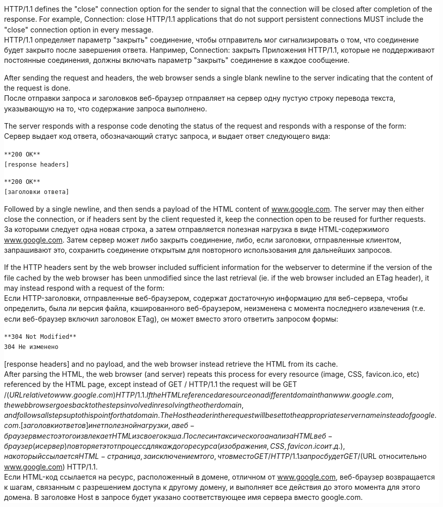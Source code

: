 HTTP/1.1 defines the "close" connection option for the sender to signal that the connection will be closed after completion of the response. For example, Connection: close
HTTP/1.1 applications that do not support persistent connections MUST include the "close" connection option in every message.  
HTTP/1.1 определяет параметр "закрыть" соединение, чтобы отправитель мог сигнализировать о том, что соединение будет закрыто после завершения ответа. Например, Connection: закрыть
Приложения HTTP/1.1, которые не поддерживают постоянные соединения, должны включать параметр "закрыть" соединение в каждое сообщение.  

After sending the request and headers, the web browser sends a single blank newline to the server indicating that the content of the request is done.  
После отправки запроса и заголовков веб-браузер отправляет на сервер одну пустую строку перевода текста, указывающую на то, что содержание запроса выполнено.  

The server responds with a response code denoting the status of the request and responds with a response of the form:  
Сервер выдает код ответа, обозначающий статус запроса, и выдает ответ следующего вида:  
```
**200 OK**  
[response headers]  
```  
```
**200 ОК**  
[заголовки ответа]  
```  
Followed by a single newline, and then sends a payload of the HTML content of www.google.com. The server may then either close the connection, or if headers sent by the client requested it, keep the connection open to be reused for further requests.  
За которыми следует одна новая строка, а затем отправляется полезная нагрузка в виде HTML-содержимого www.google.com. Затем сервер может либо закрыть соединение, либо, если заголовки, отправленные клиентом, запрашивают это, сохранить соединение открытым для повторного использования для дальнейших запросов.  

If the HTTP headers sent by the web browser included sufficient information for the webserver to determine if the version of the file cached by the web browser has been unmodified since the last retrieval (ie. if the web browser included an ETag header), it may instead respond with a request of the form:  
Если HTTP-заголовки, отправленные веб-браузером, содержат достаточную информацию для веб-сервера, чтобы определить, была ли версия файла, кэшированного веб-браузером, неизменена с момента последнего извлечения (т.е. если веб-браузер включил заголовок ETag), он может вместо этого ответить запросом формы:  
```
**304 Not Modified**  
304 Не изменено  
```  
[response headers] and no payload, and the web browser instead retrieve the HTML from its cache.  
After parsing the HTML, the web browser (and server) repeats this process for every resource (image, CSS, favicon.ico, etc) referenced by the HTML page, except instead of GET / HTTP/1.1 the request will be GET /$(URL relative to www.google.com) HTTP/1.1.  
If the HTML referenced a resource on a different domain than www.google.com, the web browser goes back to the steps involved in resolving the other domain, and follows all steps up to this point for that domain. The Host header in the request will be set to the appropriate server name instead of google.com.  
[заголовки ответов] и нет полезной нагрузки, а веб-браузер вместо этого извлекает HTML из своего кэша.  
После синтаксического анализа HTML веб-браузер (и сервер) повторяет этот процесс для каждого ресурса (изображения, CSS, favicon.ico и т.д.), на который ссылается HTML-страница, за исключением того, что вместо GET / HTTP/1.1 запрос будет GET /$(URL относительно www.google.com) HTTP/1.1.  
Если HTML-код ссылается на ресурс, расположенный в домене, отличном от www.google.com, веб-браузер возвращается к шагам, связанным с разрешением доступа к другому домену, и выполняет все действия до этого момента для этого домена. В заголовке Host в запросе будет указано соответствующее имя сервера вместо google.com.  
